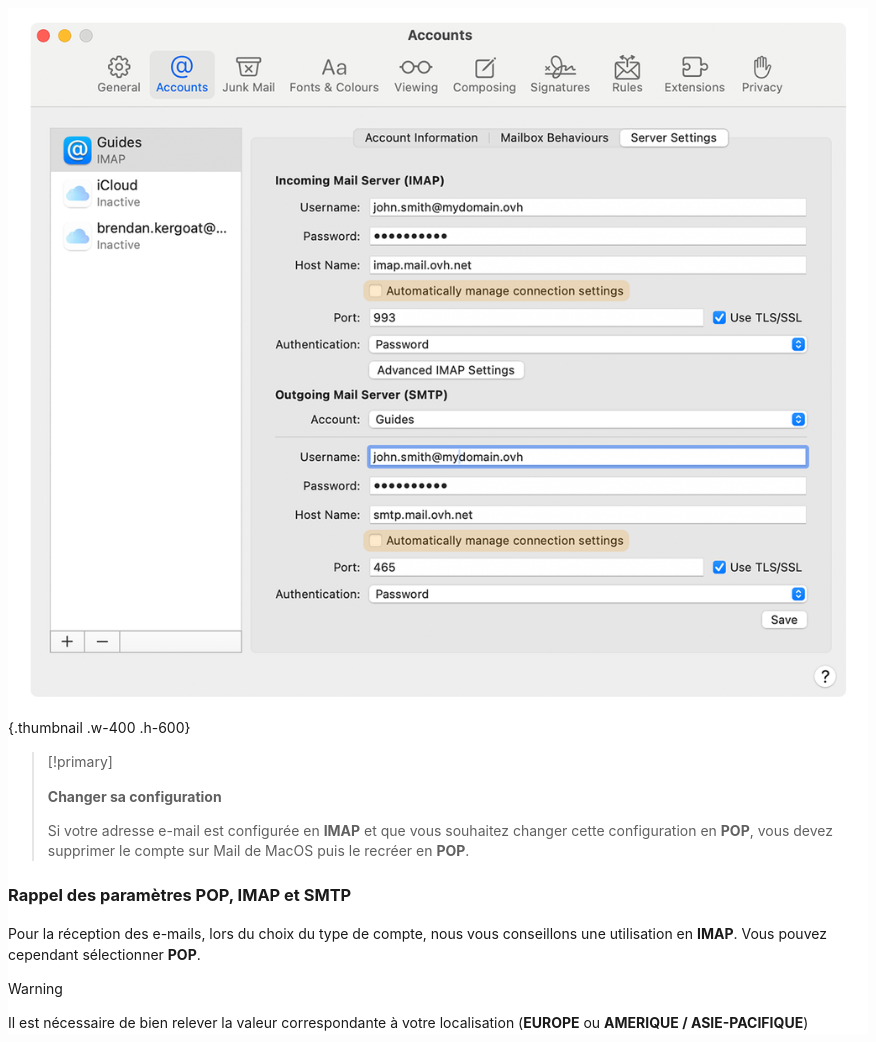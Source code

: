 ![mailmac](images/mail-mac-email04.png){.thumbnail .w-400 .h-600}

> [!primary]
>
> **Changer sa configuration**
>
> Si votre adresse e-mail est configurée en **IMAP** et que vous souhaitez changer cette configuration en **POP**, vous devez supprimer le compte sur Mail de MacOS puis le recréer en **POP**.

### Rappel des paramètres POP, IMAP et SMTP <a name="popimap-settings"></a>

Pour la réception des e-mails, lors du choix du type de compte, nous vous conseillons une utilisation en **IMAP**. Vous pouvez cependant sélectionner **POP**.

> [!warning]
>
> Il est nécessaire de bien relever la valeur correspondante à votre localisation (**EUROPE** ou **AMERIQUE / ASIE-PACIFIQUE**)
